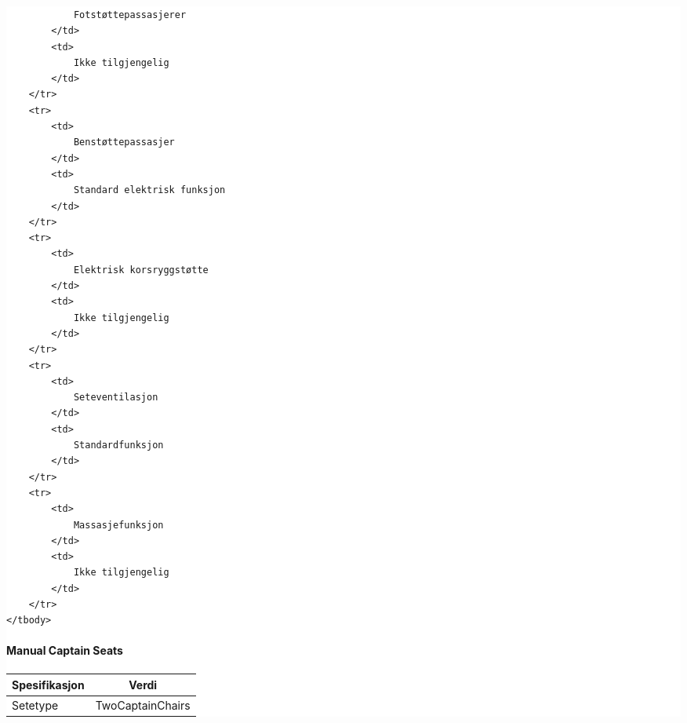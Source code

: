 				Fotstøttepassasjerer
			</td>
			<td>
				Ikke tilgjengelig
			</td>
		</tr>
		<tr>
			<td>
				Benstøttepassasjer
			</td>
			<td>
				Standard elektrisk funksjon
			</td>
		</tr>
		<tr>
			<td>
				Elektrisk korsryggstøtte
			</td>
			<td>
				Ikke tilgjengelig
			</td>
		</tr>
		<tr>
			<td>
				Seteventilasjon
			</td>
			<td>
				Standardfunksjon
			</td>
		</tr>
		<tr>
			<td>
				Massasjefunksjon
			</td>
			<td>
				Ikke tilgjengelig
			</td>
		</tr>
	</tbody>
</table>

#### Manual Captain Seats

<table class="table table-striped border">
	<thead>
			<tr>
			<th>
				Spesifikasjon
			</th>
			<th>
				Verdi
			</th>
			</tr>
	</thead>
	<tbody>
		<tr>
			<td>
				Setetype
			</td>
			<td>
				TwoCaptainChairs
			</td>
		</tr>
		<tr>